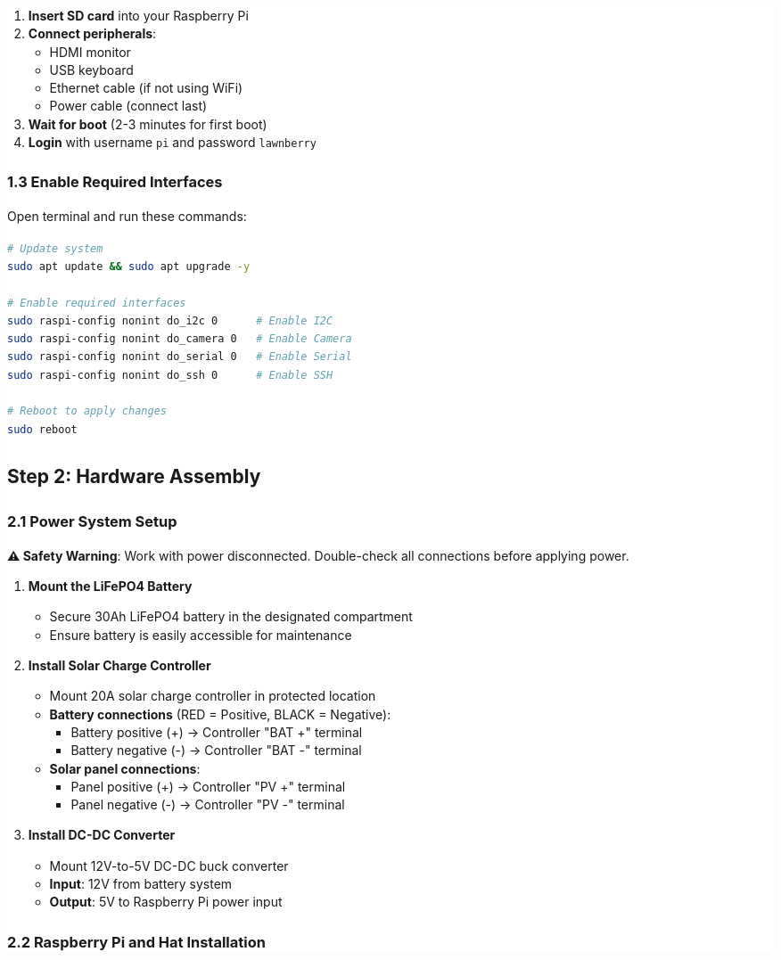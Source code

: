 1. **Insert SD card** into your Raspberry Pi
2. **Connect peripherals**:
   - HDMI monitor
   - USB keyboard
   - Ethernet cable (if not using WiFi)
   - Power cable (connect last)
3. **Wait for boot** (2-3 minutes for first boot)
4. **Login** with username `pi` and password `lawnberry`

### 1.3 Enable Required Interfaces

Open terminal and run these commands:

```bash
# Update system
sudo apt update && sudo apt upgrade -y

# Enable required interfaces
sudo raspi-config nonint do_i2c 0      # Enable I2C
sudo raspi-config nonint do_camera 0   # Enable Camera
sudo raspi-config nonint do_serial 0   # Enable Serial
sudo raspi-config nonint do_ssh 0      # Enable SSH

# Reboot to apply changes
sudo reboot
```

## Step 2: Hardware Assembly

### 2.1 Power System Setup

**⚠️ Safety Warning**: Work with power disconnected. Double-check all connections before applying power.

1. **Mount the LiFePO4 Battery**
   - Secure 30Ah LiFePO4 battery in the designated compartment
   - Ensure battery is easily accessible for maintenance

2. **Install Solar Charge Controller**
   - Mount 20A solar charge controller in protected location
   - **Battery connections** (RED = Positive, BLACK = Negative):
     - Battery positive (+) → Controller "BAT +" terminal
     - Battery negative (-) → Controller "BAT -" terminal
   - **Solar panel connections**:
     - Panel positive (+) → Controller "PV +" terminal
     - Panel negative (-) → Controller "PV -" terminal

3. **Install DC-DC Converter**
   - Mount 12V-to-5V DC-DC buck converter
   - **Input**: 12V from battery system
   - **Output**: 5V to Raspberry Pi power input

### 2.2 Raspberry Pi and Hat Installation
